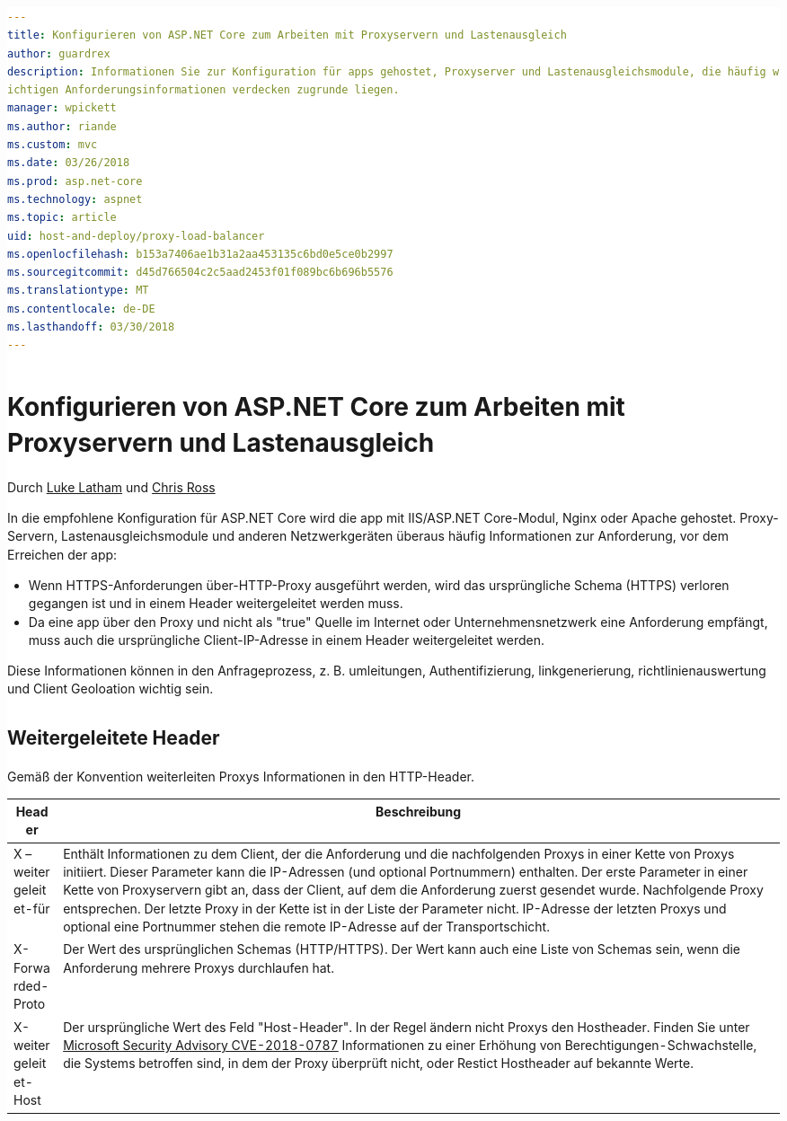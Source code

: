 ```yaml
---
title: Konfigurieren von ASP.NET Core zum Arbeiten mit Proxyservern und Lastenausgleich
author: guardrex
description: Informationen Sie zur Konfiguration für apps gehostet, Proxyserver und Lastenausgleichsmodule, die häufig wichtigen Anforderungsinformationen verdecken zugrunde liegen.
manager: wpickett
ms.author: riande
ms.custom: mvc
ms.date: 03/26/2018
ms.prod: asp.net-core
ms.technology: aspnet
ms.topic: article
uid: host-and-deploy/proxy-load-balancer
ms.openlocfilehash: b153a7406ae1b31a2aa453135c6bd0e5ce0b2997
ms.sourcegitcommit: d45d766504c2c5aad2453f01f089bc6b696b5576
ms.translationtype: MT
ms.contentlocale: de-DE
ms.lasthandoff: 03/30/2018
---
```

# <a name="configure-aspnet-core-to-work-with-proxy-servers-and-load-balancers"></a>Konfigurieren von ASP.NET Core zum Arbeiten mit Proxyservern und Lastenausgleich

Durch [Luke Latham](https://github.com/guardrex) und [Chris Ross](https://github.com/Tratcher)

In die empfohlene Konfiguration für ASP.NET Core wird die app mit IIS/ASP.NET Core-Modul, Nginx oder Apache gehostet. Proxy-Servern, Lastenausgleichsmodule und anderen Netzwerkgeräten überaus häufig Informationen zur Anforderung, vor dem Erreichen der app:

* Wenn HTTPS-Anforderungen über-HTTP-Proxy ausgeführt werden, wird das ursprüngliche Schema (HTTPS) verloren gegangen ist und in einem Header weitergeleitet werden muss.
* Da eine app über den Proxy und nicht als "true" Quelle im Internet oder Unternehmensnetzwerk eine Anforderung empfängt, muss auch die ursprüngliche Client-IP-Adresse in einem Header weitergeleitet werden.

Diese Informationen können in den Anfrageprozess, z. B. umleitungen, Authentifizierung, linkgenerierung, richtlinienauswertung und Client Geoloation wichtig sein.

## <a name="forwarded-headers"></a>Weitergeleitete Header

Gemäß der Konvention weiterleiten Proxys Informationen in den HTTP-Header.

| Header | Beschreibung |
| ------ | ----------- |
| X – weitergeleitet-für | Enthält Informationen zu dem Client, der die Anforderung und die nachfolgenden Proxys in einer Kette von Proxys initiiert. Dieser Parameter kann die IP-Adressen (und optional Portnummern) enthalten. Der erste Parameter in einer Kette von Proxyservern gibt an, dass der Client, auf dem die Anforderung zuerst gesendet wurde. Nachfolgende Proxy entsprechen. Der letzte Proxy in der Kette ist in der Liste der Parameter nicht. IP-Adresse der letzten Proxys und optional eine Portnummer stehen die remote IP-Adresse auf der Transportschicht. |
| X-Forwarded-Proto | Der Wert des ursprünglichen Schemas (HTTP/HTTPS). Der Wert kann auch eine Liste von Schemas sein, wenn die Anforderung mehrere Proxys durchlaufen hat. |
| X-weitergeleitet-Host | Der ursprüngliche Wert des Feld "Host-Header". In der Regel ändern nicht Proxys den Hostheader. Finden Sie unter [Microsoft Security Advisory CVE-2018-0787](https://github.com/aspnet/Announcements/issues/295) Informationen zu einer Erhöhung von Berechtigungen-Schwachstelle, die Systems betroffen sind, in dem der Proxy überprüft nicht, oder Restict Hostheader auf bekannte Werte. |
